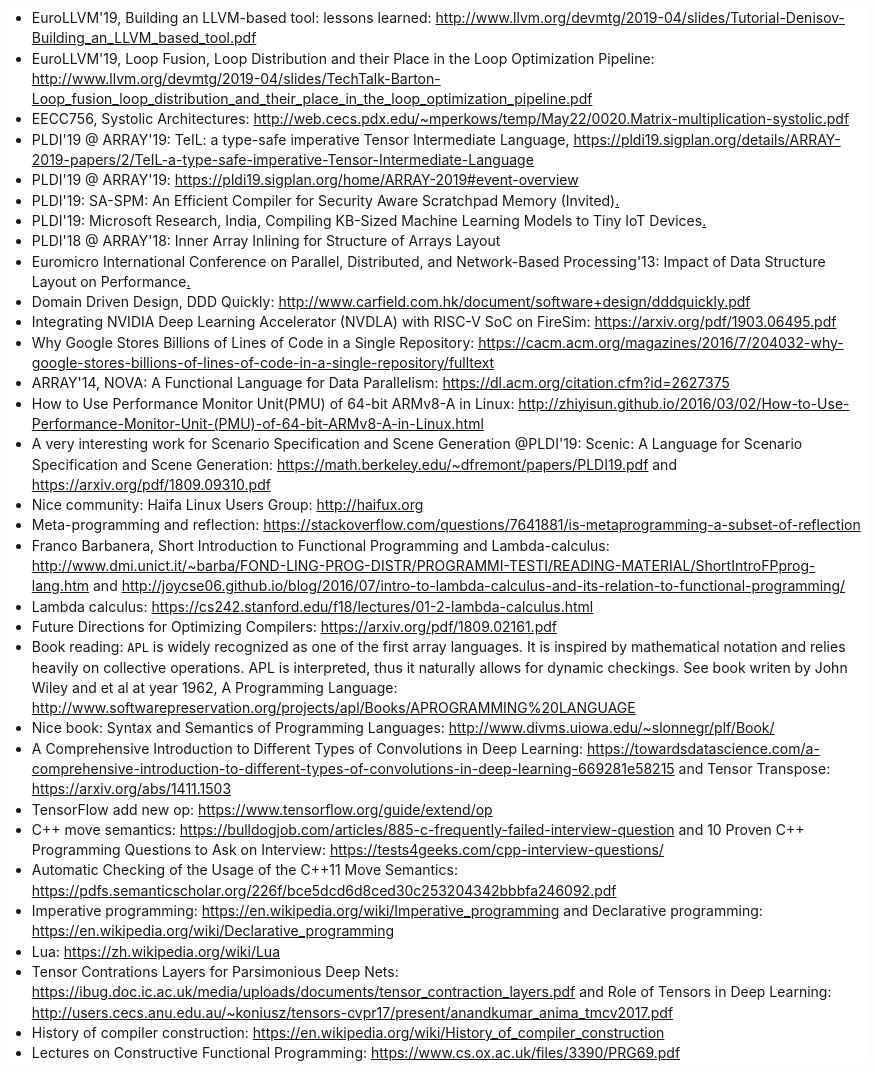 - EuroLLVM'19, Building an LLVM-based tool: lessons learned: <http://www.llvm.org/devmtg/2019-04/slides/Tutorial-Denisov-Building_an_LLVM_based_tool.pdf>
- EuroLLVM'19, Loop Fusion, Loop Distribution and their Place in the Loop Optimization Pipeline: <http://www.llvm.org/devmtg/2019-04/slides/TechTalk-Barton-Loop_fusion_loop_distribution_and_their_place_in_the_loop_optimization_pipeline.pdf>
- EECC756, Systolic Architectures: <http://web.cecs.pdx.edu/~mperkows/temp/May22/0020.Matrix-multiplication-systolic.pdf>
- PLDI'19 @ ARRAY'19: TeIL: a type-safe imperative Tensor Intermediate Language, <https://pldi19.sigplan.org/details/ARRAY-2019-papers/2/TeIL-a-type-safe-imperative-Tensor-Intermediate-Language>
- PLDI'19 @ ARRAY'19: <https://pldi19.sigplan.org/home/ARRAY-2019#event-overview>
- PLDI'19: SA-SPM: An Efficient Compiler for Security Aware Scratchpad Memory (Invited)[.](https://conf.researchr.org/details/LCTES-2019/LCTES-2019-papers/16/SA-SPM-An-Efficient-Compiler-for-Security-Aware-Scratchpad-Memory-Invited-)
- PLDI'19: Microsoft Research, India, Compiling KB-Sized Machine Learning Models to Tiny IoT Devices[.](https://www.microsoft.com/en-us/research/uploads/prod/2018/10/paper.pdf)
- PLDI'18 @ ARRAY'18: Inner Array Inlining for Structure of Arrays Layout
- Euromicro International Conference on Parallel, Distributed, and Network-Based Processing'13: Impact of Data Structure Layout on Performance[.](http://www4.di.uminho.pt/~jls/pdp2013pub.pdf)
- Domain Driven Design, DDD Quickly: <http://www.carfield.com.hk/document/software+design/dddquickly.pdf>
- Integrating NVIDIA Deep Learning Accelerator (NVDLA) with RISC-V SoC on FireSim: <https://arxiv.org/pdf/1903.06495.pdf>
- Why Google Stores Billions of Lines of Code in a Single Repository: <https://cacm.acm.org/magazines/2016/7/204032-why-google-stores-billions-of-lines-of-code-in-a-single-repository/fulltext>
- ARRAY'14, NOVA: A Functional Language for Data Parallelism: <https://dl.acm.org/citation.cfm?id=2627375>
- How to Use Performance Monitor Unit(PMU) of 64-bit ARMv8-A in Linux: <http://zhiyisun.github.io/2016/03/02/How-to-Use-Performance-Monitor-Unit-(PMU)-of-64-bit-ARMv8-A-in-Linux.html>
- A very interesting work for Scenario Specification and Scene Generation @PLDI'19: Scenic: A Language for Scenario Specification and Scene Generation: <https://math.berkeley.edu/~dfremont/papers/PLDI19.pdf> and <https://arxiv.org/pdf/1809.09310.pdf>
- Nice community: Haifa Linux Users Group: <http://haifux.org>
- Meta-programming and reflection: <https://stackoverflow.com/questions/7641881/is-metaprogramming-a-subset-of-reflection>
- Franco Barbanera, Short Introduction to Functional Programming and Lambda-calculus: <http://www.dmi.unict.it/~barba/FOND-LING-PROG-DISTR/PROGRAMMI-TESTI/READING-MATERIAL/ShortIntroFPprog-lang.htm> and <http://joycse06.github.io/blog/2016/07/intro-to-lambda-calculus-and-its-relation-to-functional-programming/>
- Lambda calculus: <https://cs242.stanford.edu/f18/lectures/01-2-lambda-calculus.html>
- Future Directions for Optimizing Compilers: <https://arxiv.org/pdf/1809.02161.pdf>
- Book reading: `APL` is widely recognized as one of the  first array languages. It is inspired by mathematical notation and relies heavily on collective operations. APL is interpreted, thus it naturally allows for dynamic checkings. See book writen by John Wiley and et al at year 1962, A Programming Language: <http://www.softwarepreservation.org/projects/apl/Books/APROGRAMMING%20LANGUAGE>
- Nice book: Syntax and Semantics of Programming Languages: <http://www.divms.uiowa.edu/~slonnegr/plf/Book/>
- A Comprehensive Introduction to Different Types of Convolutions in Deep Learning: <https://towardsdatascience.com/a-comprehensive-introduction-to-different-types-of-convolutions-in-deep-learning-669281e58215> and Tensor Transpose: <https://arxiv.org/abs/1411.1503>
- TensorFlow add new op: <https://www.tensorflow.org/guide/extend/op>
- C++ move semantics: <https://bulldogjob.com/articles/885-c-frequently-failed-interview-question> and 10 Proven C++ Programming Questions to Ask on Interview: <https://tests4geeks.com/cpp-interview-questions/>
- Automatic Checking of the Usage of the C++11 Move Semantics: <https://pdfs.semanticscholar.org/226f/bce5dcd6d8ced30c253204342bbbfa246092.pdf>
- Imperative programming: <https://en.wikipedia.org/wiki/Imperative_programming> and Declarative programming: <https://en.wikipedia.org/wiki/Declarative_programming>
- Lua: <https://zh.wikipedia.org/wiki/Lua>
- Tensor Contrations Layers for Parsimonious Deep Nets: <https://ibug.doc.ic.ac.uk/media/uploads/documents/tensor_contraction_layers.pdf> and Role of Tensors in Deep Learning: <http://users.cecs.anu.edu.au/~koniusz/tensors-cvpr17/present/anandkumar_anima_tmcv2017.pdf>
- History of compiler construction: <https://en.wikipedia.org/wiki/History_of_compiler_construction>
- Lectures on Constructive Functional Programming: <https://www.cs.ox.ac.uk/files/3390/PRG69.pdf>